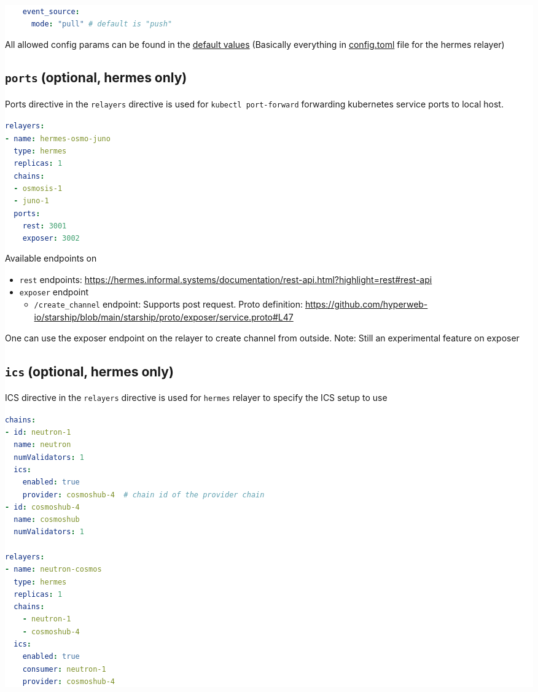 ```yaml
    event_source:
      mode: "pull" # default is "push"
```

All allowed config params can be found in the [default values](https://github.com/hyperweb-io/starship/pull/185/files#diff-b6d755bc9ec9f0229fa0fc7beff17964f31889df81dbd5a16764ed8cdecbfa96R286-R310)
(Basically everything in [config.toml](https://github.com/informalsystems/hermes/blob/master/config.toml#L8...L111) file for the hermes relayer)

## `ports` (optional, hermes only)
Ports directive in the `relayers` directive is used for `kubectl port-forward` forwarding kubernetes service ports to local host.
```yaml
relayers:
- name: hermes-osmo-juno
  type: hermes
  replicas: 1
  chains:
  - osmosis-1
  - juno-1
  ports:
    rest: 3001
    exposer: 3002
```

Available endpoints on
* `rest` endpoints: https://hermes.informal.systems/documentation/rest-api.html?highlight=rest#rest-api
* `exposer` endpoint
  * `/create_channel` endpoint: Supports post request. Proto definition: https://github.com/hyperweb-io/starship/blob/main/starship/proto/exposer/service.proto#L47

One can use the exposer endpoint on the relayer to create channel from outside.
Note: Still an experimental feature on exposer

## `ics` (optional, hermes only)
ICS directive in the `relayers` directive is used for `hermes` relayer to specify the ICS setup to use

```yaml
chains:
- id: neutron-1
  name: neutron
  numValidators: 1
  ics:
    enabled: true
    provider: cosmoshub-4  # chain id of the provider chain
- id: cosmoshub-4
  name: cosmoshub
  numValidators: 1

relayers:
- name: neutron-cosmos
  type: hermes
  replicas: 1
  chains:
    - neutron-1
    - cosmoshub-4
  ics:
    enabled: true
    consumer: neutron-1
    provider: cosmoshub-4
```
